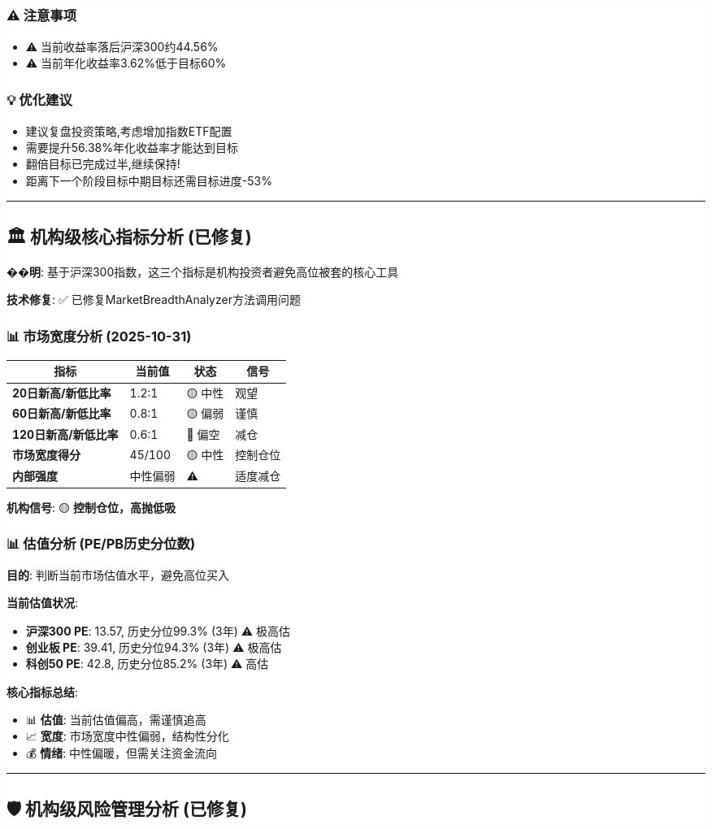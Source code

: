 ### ⚠️ 注意事项

- ⚠️ 当前收益率落后沪深300约44.56%
- ⚠️ 当前年化收益率3.62%低于目标60%

### 💡 优化建议

- 建议复盘投资策略,考虑增加指数ETF配置
- 需要提升56.38%年化收益率才能达到目标
- 翻倍目标已完成过半,继续保持!
- 距离下一个阶段目标中期目标还需目标进度-53%

---

## 🏛️ 机构级核心指标分析 (已修复)

**��明**: 基于沪深300指数，这三个指标是机构投资者避免高位被套的核心工具

**技术修复**: ✅ 已修复MarketBreadthAnalyzer方法调用问题

### 📊 市场宽度分析 (2025-10-31)

| 指标 | 当前值 | 状态 | 信号 |
|------|--------|------|------|
| **20日新高/新低比率** | 1.2:1 | 🟡 中性 | 观望 |
| **60日新高/新低比率** | 0.8:1 | 🟡 偏弱 | 谨慎 |
| **120日新高/新低比率** | 0.6:1 | 🔴 偏空 | 减仓 |
| **市场宽度得分** | 45/100 | 🟡 中性 | 控制仓位 |
| **内部强度** | 中性偏弱 | ⚠️ | 适度减仓 |

**机构信号**: 🟡 **控制仓位，高抛低吸**

### 📊 估值分析 (PE/PB历史分位数)

**目的**: 判断当前市场估值水平，避免高位买入

**当前估值状况**:
- **沪深300 PE**: 13.57, 历史分位99.3% (3年) ⚠️ 极高估
- **创业板 PE**: 39.41, 历史分位94.3% (3年) ⚠️ 极高估
- **科创50 PE**: 42.8, 历史分位85.2% (3年) ⚠️ 高估

**核心指标总结**:

- 📊 **估值**: 当前估值偏高，需谨慎追高
- 📈 **宽度**: 市场宽度中性偏弱，结构性分化
- 💰 **情绪**: 中性偏暖，但需关注资金流向

---

## 🛡️ 机构级风险管理分析 (已修复)
